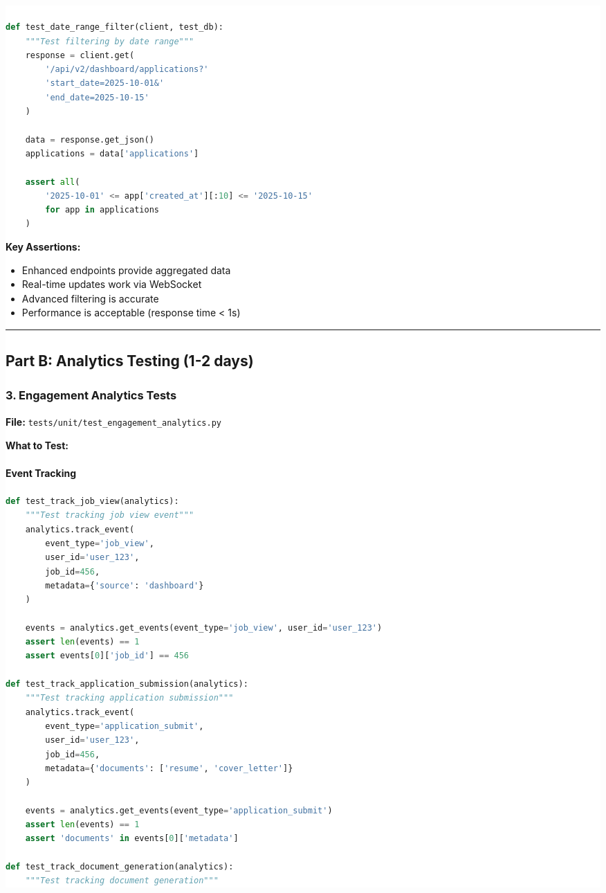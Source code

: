 ```python

def test_date_range_filter(client, test_db):
    """Test filtering by date range"""
    response = client.get(
        '/api/v2/dashboard/applications?'
        'start_date=2025-10-01&'
        'end_date=2025-10-15'
    )

    data = response.get_json()
    applications = data['applications']

    assert all(
        '2025-10-01' <= app['created_at'][:10] <= '2025-10-15'
        for app in applications
    )
```

**Key Assertions:**
- Enhanced endpoints provide aggregated data
- Real-time updates work via WebSocket
- Advanced filtering is accurate
- Performance is acceptable (response time < 1s)

---

## Part B: Analytics Testing (1-2 days)

### 3. Engagement Analytics Tests

**File:** `tests/unit/test_engagement_analytics.py`

**What to Test:**

#### Event Tracking
```python
def test_track_job_view(analytics):
    """Test tracking job view event"""
    analytics.track_event(
        event_type='job_view',
        user_id='user_123',
        job_id=456,
        metadata={'source': 'dashboard'}
    )

    events = analytics.get_events(event_type='job_view', user_id='user_123')
    assert len(events) == 1
    assert events[0]['job_id'] == 456

def test_track_application_submission(analytics):
    """Test tracking application submission"""
    analytics.track_event(
        event_type='application_submit',
        user_id='user_123',
        job_id=456,
        metadata={'documents': ['resume', 'cover_letter']}
    )

    events = analytics.get_events(event_type='application_submit')
    assert len(events) == 1
    assert 'documents' in events[0]['metadata']

def test_track_document_generation(analytics):
    """Test tracking document generation"""
```